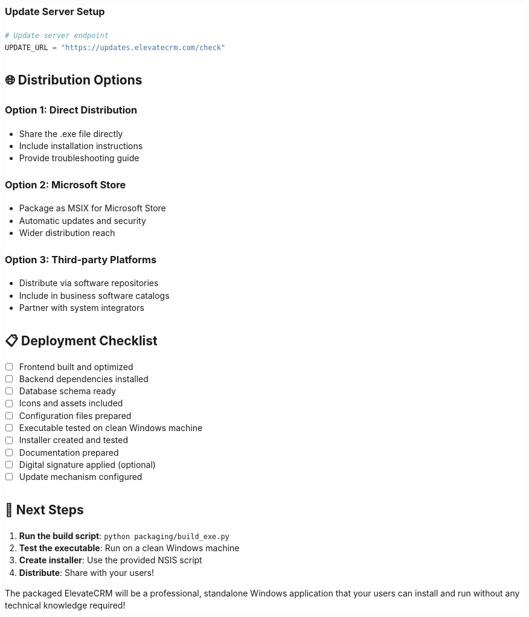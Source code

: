 ### Update Server Setup
```python
# Update server endpoint
UPDATE_URL = "https://updates.elevatecrm.com/check"
```

## 🌐 Distribution Options

### Option 1: Direct Distribution
- Share the .exe file directly
- Include installation instructions
- Provide troubleshooting guide

### Option 2: Microsoft Store
- Package as MSIX for Microsoft Store
- Automatic updates and security
- Wider distribution reach

### Option 3: Third-party Platforms
- Distribute via software repositories
- Include in business software catalogs
- Partner with system integrators

## 📋 Deployment Checklist

- [ ] Frontend built and optimized
- [ ] Backend dependencies installed
- [ ] Database schema ready
- [ ] Icons and assets included
- [ ] Configuration files prepared
- [ ] Executable tested on clean Windows machine
- [ ] Installer created and tested
- [ ] Documentation prepared
- [ ] Digital signature applied (optional)
- [ ] Update mechanism configured

## 🎯 Next Steps

1. **Run the build script**: `python packaging/build_exe.py`
2. **Test the executable**: Run on a clean Windows machine
3. **Create installer**: Use the provided NSIS script
4. **Distribute**: Share with your users!

The packaged ElevateCRM will be a professional, standalone Windows application that your users can install and run without any technical knowledge required!